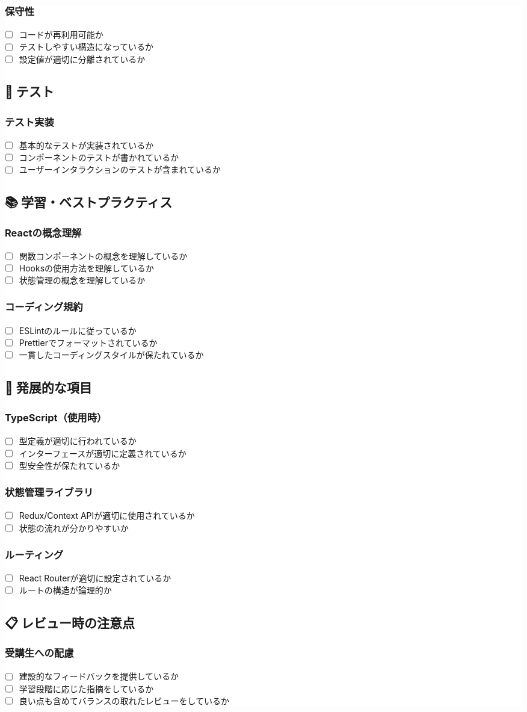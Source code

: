 ### 保守性
- [ ] コードが再利用可能か
- [ ] テストしやすい構造になっているか
- [ ] 設定値が適切に分離されているか

## 🧪 テスト

### テスト実装
- [ ] 基本的なテストが実装されているか
- [ ] コンポーネントのテストが書かれているか
- [ ] ユーザーインタラクションのテストが含まれているか

## 📚 学習・ベストプラクティス

### Reactの概念理解
- [ ] 関数コンポーネントの概念を理解しているか
- [ ] Hooksの使用方法を理解しているか
- [ ] 状態管理の概念を理解しているか

### コーディング規約
- [ ] ESLintのルールに従っているか
- [ ] Prettierでフォーマットされているか
- [ ] 一貫したコーディングスタイルが保たれているか

## 🚀 発展的な項目

### TypeScript（使用時）
- [ ] 型定義が適切に行われているか
- [ ] インターフェースが適切に定義されているか
- [ ] 型安全性が保たれているか

### 状態管理ライブラリ
- [ ] Redux/Context APIが適切に使用されているか
- [ ] 状態の流れが分かりやすいか

### ルーティング
- [ ] React Routerが適切に設定されているか
- [ ] ルートの構造が論理的か

## 📋 レビュー時の注意点

### 受講生への配慮
- [ ] 建設的なフィードバックを提供しているか
- [ ] 学習段階に応じた指摘をしているか
- [ ] 良い点も含めてバランスの取れたレビューをしているか
